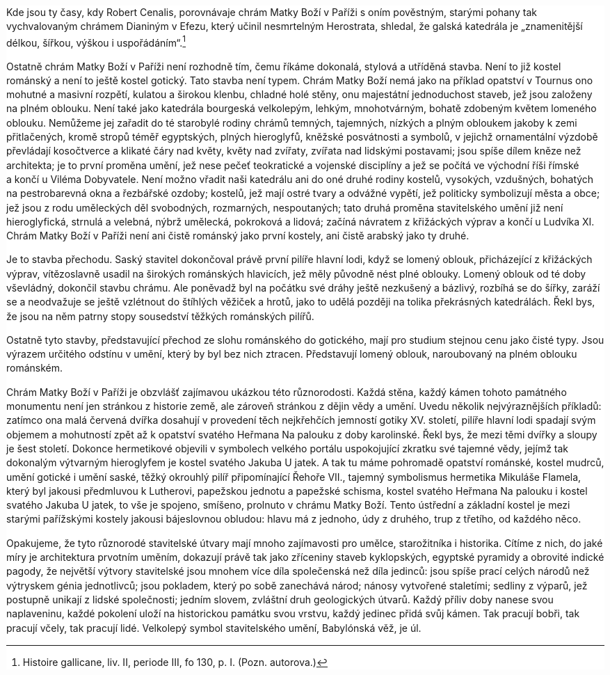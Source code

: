 Kde jsou ty časy, kdy Robert Cenalis, porovnávaje chrám Matky Boží v Paříži s oním pověstným, starými pohany tak vychvalovaným chrámem Dianiným v Efezu, který učinil nesmrtelným Herostrata, shledal, že galská katedrála je „znamenitější délkou, šířkou, výškou i uspořádáním“.[^37]

Ostatně chrám Matky Boží v Paříži není rozhodně tím, čemu říkáme dokonalá, stylová a utříděná stavba. Není to již kostel románský a není to ještě kostel gotický. Tato stavba není typem. Chrám Matky Boží nemá jako na příklad opatství v Tournus ono mohutné a masivní rozpětí, kulatou a širokou klenbu, chladné holé stěny, onu majestátní jednoduchost staveb, jež jsou založeny na plném oblouku. Není také jako katedrála bourgeská velkolepým, lehkým, mnohotvárným, bohatě zdobeným květem lomeného oblouku. Nemůžeme jej zařadit do té starobylé rodiny chrámů temných, tajemných, nízkých a plným obloukem jakoby k zemi přitlačených, kromě stropů téměř egyptských, plných hieroglyfů, kněžské posvátnosti a symbolů, v jejichž ornamentální výzdobě převládají kosočtverce a klikaté čáry nad květy, květy nad zvířaty, zvířata nad lidskými postavami; jsou spíše dílem kněze než architekta; je to první proměna umění, jež nese pečeť teokratické a vojenské disciplíny a jež se počítá ve východní říši římské a končí u Viléma Dobyvatele. Není možno vřadit naši katedrálu ani do oné druhé rodiny kostelů, vysokých, vzdušných, bohatých na pestrobarevná okna a řezbářské ozdoby; kostelů, jež mají ostré tvary a odvážné vypětí, jež politicky symbolizují města a obce; jež jsou z rodu uměleckých děl svobodných, rozmarných, nespoutaných; tato druhá proměna stavitelského umění již není hieroglyfická, strnulá a velebná, nýbrž umělecká, pokroková a lidová; začíná návratem z křižáckých výprav a končí u Ludvíka XI. Chrám Matky Boží v Paříži není ani čistě románský jako první kostely, ani čistě arabský jako ty druhé.

Je to stavba přechodu. Saský stavitel dokončoval právě první pilíře hlavní lodi, když se lomený oblouk, přicházející z křižáckých výprav, vítězoslavně usadil na širokých románských hlavicích, jež měly původně nést plné oblouky. Lomený oblouk od té doby vševládný, dokončil stavbu chrámu. Ale poněvadž byl na počátku své dráhy ještě nezkušený a bázlivý, rozbíhá se do šířky, zaráží se a neodvažuje se ještě vzlétnout do štíhlých věžiček a hrotů, jako to udělá později na tolika překrásných katedrálách. Řekl bys, že jsou na něm patrny stopy sousedství těžkých románských pilířů.

Ostatně tyto stavby, představující přechod ze slohu románského do gotického, mají pro studium stejnou cenu jako čisté typy. Jsou výrazem určitého odstínu v umění, který by byl bez nich ztracen. Představují lomený oblouk, naroubovaný na plném oblouku románském.

Chrám Matky Boží v Paříži je obzvlášť zajímavou ukázkou této různorodosti. Každá stěna, každý kámen tohoto památného monumentu není jen stránkou z historie země, ale zároveň stránkou z dějin vědy a umění. Uvedu několik nejvýraznějších příkladů: zatímco ona malá červená dvířka dosahují v provedení těch nejkřeh­čích jemností gotiky XV. století, pilíře hlavní lodi spadají svým objemem a mohutností zpět až k opatství svatého Heřmana Na palouku z doby karolinské. Řekl bys, že mezi těmi dvířky a sloupy je šest století. Dokonce hermetikové objevili v symbolech velkého portálu uspokojující zkratku své tajemné vědy, jejímž tak dokonalým výtvarným hieroglyfem je kostel svatého Jakuba U jatek. A tak tu máme pohromadě opatství románské, kostel mudrců, umění gotické i umění saské, těžký okrouhlý pilíř připomínající Řehoře VII., tajemný symbolismus hermetika Mikuláše Flamela, který byl jakousi předmluvou k Lutherovi, papežskou jednotu a papežské schisma, kostel svatého Heřmana Na palouku i kostel svatého Jakuba U jatek, to vše je spojeno, smíšeno, prolnuto v chrámu Matky Boží. Tento ústřední a základní kostel je mezi starými pařížskými kostely jakousi bájeslovnou obludou: hlavu má z jednoho, údy z druhého, trup z třetího, od každého něco.

Opakujeme, že tyto různorodé stavitelské útvary mají mnoho zajímavosti pro umělce, starožitníka i historika. Cítíme z nich, do jaké míry je architektura prvotním uměním, dokazují právě tak jako zříceniny staveb kyklopských, egyptské pyramidy a obrovité indické pagody, že největší výtvory stavitelské jsou mnohem více díla společenská než díla jedinců: jsou spíše prací celých národů než výtryskem génia jednotlivců; jsou pokladem, který po sobě zanechává národ; nánosy vytvořené staletími; sedliny z výparů, jež postupně unikají z lidské společnosti; jedním slovem, zvláštní druh geologických útvarů. Každý příliv doby nanese svou naplaveninu, každé pokolení uloží na historickou památku svou vrstvu, každý jedinec přidá svůj kámen. Tak pracují bobři, tak pracují včely, tak pracují lidé. Velkolepý symbol stavitelského umění, Babylónská věž, je úl.


[^35]: Čas hlodá, člověk nahlodává ještě víc (parafráze citátu z Ovidiových „Proměn“: „Tempus edax rerum“– Čas vše pohlcuje).
[^36]: Jež svou tíhou nahánějí divákům hrůzu (citát z du Breula).
[^37]: Histoire gallicane, liv. II, periode III, fo 130, p. I. (Pozn. autorova.)
[^38]: O přerušených dílech není zatím rozhodnuto (z Vergiliovy Aeneidy).
[^39]: Je to ono pásmo, které se podle místa, podnebí a druhů staveb nazývá též lombardským, saským nebo byzantským. Jsou to čtyři sesterské a souběžné stavitelské směry, z nichž každý má svůj osobitý ráz, ale jež všechny vycházejí z téhož principu – plného oblouku.
[^40]: Právě tato část věže, vytvořená ze dřeva, byla zničena bleskem roku 1823 (pozn. autorova).
[^41]: Věrnost králům, i když často vzpourami přerušená, získala občanům mnoho výsad.
[^42]: Žalář Glaucinův.
[^43]: S bolestí a rozhořčením jsme zjistili, že se pomýšlí na to, tento nádherný palác rozšířit, přeměnit a přestavět, to znamená zničit. Dnešní architekti mají příliš těžkou ruku, aby se mohli dotýkat tak jemných renesančních děl. Doufáme stále, že se toho neodváží. Ostatně zboření Tuilerií by bylo za našich dnů nejen surovým činem, za který by se rděl i opilý Vandal, ale byla by to zrada. Tuilerie nejsou jen mistrovským uměleckým dílem šestnáctého století, jsou stránkou z dějin devatenáctého století. Tento palác nenáleží už králi, ale lidu. Nechme ho takový, jaký je. Naše revoluce ho dvakrát poznamenala na čele. Na jednom z jeho dvou průčelí jsou kule z 10. srpna, na druhém jsou kule z 29. července. Je posvátný. (V Paříži 7. dubna 1831, poznámka k pátému vydání.)